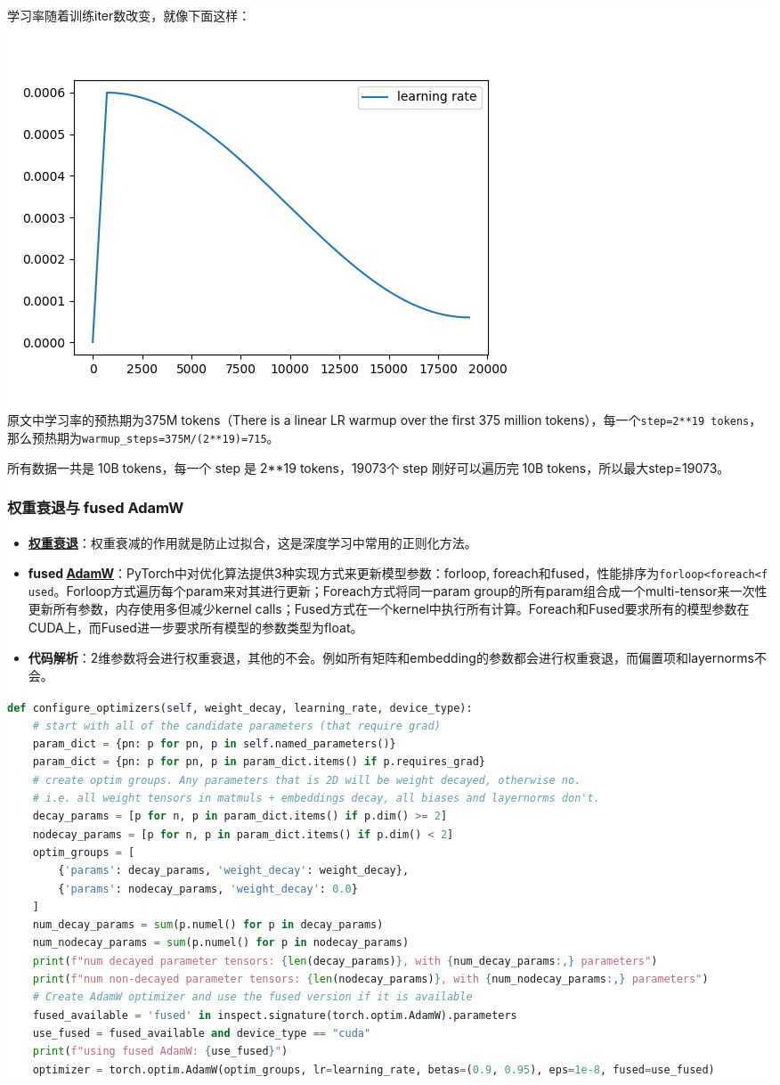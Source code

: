 学习率随着训练iter数改变，就像下面这样：

![学习率变化图](assets/lr.png)

原文中学习率的预热期为375M tokens（There is a linear LR warmup over the first 375 million tokens），每一个`step=2**19 tokens`，那么预热期为`warmup_steps=375M/(2**19)=715`。

所有数据一共是 10B tokens，每一个 step 是 2**19 tokens，19073个 step 刚好可以遍历完 10B tokens，所以最大step=19073。

### 权重衰退与 fused AdamW

- **[权重衰退](https://zh.d2l.ai/chapter_multilayer-perceptrons/weight-decay.html#)**：权重衰减的作用就是防止过拟合，这是深度学习中常用的正则化方法。

- **fused [AdamW](https://pytorch.org/docs/stable/generated/torch.optim.AdamW.html)**：PyTorch中对优化算法提供3种实现方式来更新模型参数：forloop, foreach和fused，性能排序为`forloop<foreach<fused`。Forloop方式遍历每个param来对其进行更新；Foreach方式将同一param group的所有param组合成一个multi-tensor来一次性更新所有参数，内存使用多但减少kernel calls；Fused方式在一个kernel中执行所有计算。Foreach和Fused要求所有的模型参数在CUDA上，而Fused进一步要求所有模型的参数类型为float。

- **代码解析**：2维参数将会进行权重衰退，其他的不会。例如所有矩阵和embedding的参数都会进行权重衰退，而偏置项和layernorms不会。

```python
def configure_optimizers(self, weight_decay, learning_rate, device_type):
    # start with all of the candidate parameters (that require grad)
    param_dict = {pn: p for pn, p in self.named_parameters()}
    param_dict = {pn: p for pn, p in param_dict.items() if p.requires_grad}
    # create optim groups. Any parameters that is 2D will be weight decayed, otherwise no.
    # i.e. all weight tensors in matmuls + embeddings decay, all biases and layernorms don't.
    decay_params = [p for n, p in param_dict.items() if p.dim() >= 2]
    nodecay_params = [p for n, p in param_dict.items() if p.dim() < 2]
    optim_groups = [
        {'params': decay_params, 'weight_decay': weight_decay},
        {'params': nodecay_params, 'weight_decay': 0.0}
    ]
    num_decay_params = sum(p.numel() for p in decay_params)
    num_nodecay_params = sum(p.numel() for p in nodecay_params)
    print(f"num decayed parameter tensors: {len(decay_params)}, with {num_decay_params:,} parameters")
    print(f"num non-decayed parameter tensors: {len(nodecay_params)}, with {num_nodecay_params:,} parameters")
    # Create AdamW optimizer and use the fused version if it is available
    fused_available = 'fused' in inspect.signature(torch.optim.AdamW).parameters
    use_fused = fused_available and device_type == "cuda"
    print(f"using fused AdamW: {use_fused}")
    optimizer = torch.optim.AdamW(optim_groups, lr=learning_rate, betas=(0.9, 0.95), eps=1e-8, fused=use_fused)
```